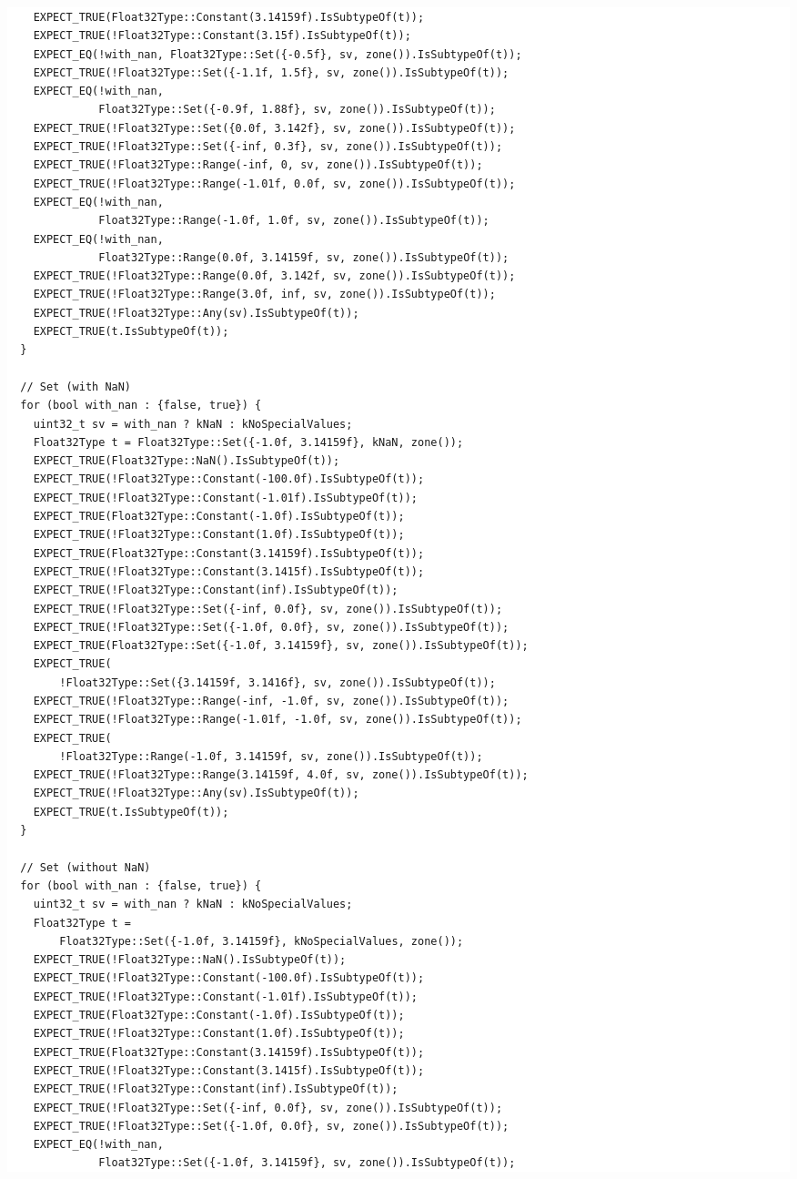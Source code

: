 ```
    EXPECT_TRUE(Float32Type::Constant(3.14159f).IsSubtypeOf(t));
    EXPECT_TRUE(!Float32Type::Constant(3.15f).IsSubtypeOf(t));
    EXPECT_EQ(!with_nan, Float32Type::Set({-0.5f}, sv, zone()).IsSubtypeOf(t));
    EXPECT_TRUE(!Float32Type::Set({-1.1f, 1.5f}, sv, zone()).IsSubtypeOf(t));
    EXPECT_EQ(!with_nan,
              Float32Type::Set({-0.9f, 1.88f}, sv, zone()).IsSubtypeOf(t));
    EXPECT_TRUE(!Float32Type::Set({0.0f, 3.142f}, sv, zone()).IsSubtypeOf(t));
    EXPECT_TRUE(!Float32Type::Set({-inf, 0.3f}, sv, zone()).IsSubtypeOf(t));
    EXPECT_TRUE(!Float32Type::Range(-inf, 0, sv, zone()).IsSubtypeOf(t));
    EXPECT_TRUE(!Float32Type::Range(-1.01f, 0.0f, sv, zone()).IsSubtypeOf(t));
    EXPECT_EQ(!with_nan,
              Float32Type::Range(-1.0f, 1.0f, sv, zone()).IsSubtypeOf(t));
    EXPECT_EQ(!with_nan,
              Float32Type::Range(0.0f, 3.14159f, sv, zone()).IsSubtypeOf(t));
    EXPECT_TRUE(!Float32Type::Range(0.0f, 3.142f, sv, zone()).IsSubtypeOf(t));
    EXPECT_TRUE(!Float32Type::Range(3.0f, inf, sv, zone()).IsSubtypeOf(t));
    EXPECT_TRUE(!Float32Type::Any(sv).IsSubtypeOf(t));
    EXPECT_TRUE(t.IsSubtypeOf(t));
  }

  // Set (with NaN)
  for (bool with_nan : {false, true}) {
    uint32_t sv = with_nan ? kNaN : kNoSpecialValues;
    Float32Type t = Float32Type::Set({-1.0f, 3.14159f}, kNaN, zone());
    EXPECT_TRUE(Float32Type::NaN().IsSubtypeOf(t));
    EXPECT_TRUE(!Float32Type::Constant(-100.0f).IsSubtypeOf(t));
    EXPECT_TRUE(!Float32Type::Constant(-1.01f).IsSubtypeOf(t));
    EXPECT_TRUE(Float32Type::Constant(-1.0f).IsSubtypeOf(t));
    EXPECT_TRUE(!Float32Type::Constant(1.0f).IsSubtypeOf(t));
    EXPECT_TRUE(Float32Type::Constant(3.14159f).IsSubtypeOf(t));
    EXPECT_TRUE(!Float32Type::Constant(3.1415f).IsSubtypeOf(t));
    EXPECT_TRUE(!Float32Type::Constant(inf).IsSubtypeOf(t));
    EXPECT_TRUE(!Float32Type::Set({-inf, 0.0f}, sv, zone()).IsSubtypeOf(t));
    EXPECT_TRUE(!Float32Type::Set({-1.0f, 0.0f}, sv, zone()).IsSubtypeOf(t));
    EXPECT_TRUE(Float32Type::Set({-1.0f, 3.14159f}, sv, zone()).IsSubtypeOf(t));
    EXPECT_TRUE(
        !Float32Type::Set({3.14159f, 3.1416f}, sv, zone()).IsSubtypeOf(t));
    EXPECT_TRUE(!Float32Type::Range(-inf, -1.0f, sv, zone()).IsSubtypeOf(t));
    EXPECT_TRUE(!Float32Type::Range(-1.01f, -1.0f, sv, zone()).IsSubtypeOf(t));
    EXPECT_TRUE(
        !Float32Type::Range(-1.0f, 3.14159f, sv, zone()).IsSubtypeOf(t));
    EXPECT_TRUE(!Float32Type::Range(3.14159f, 4.0f, sv, zone()).IsSubtypeOf(t));
    EXPECT_TRUE(!Float32Type::Any(sv).IsSubtypeOf(t));
    EXPECT_TRUE(t.IsSubtypeOf(t));
  }

  // Set (without NaN)
  for (bool with_nan : {false, true}) {
    uint32_t sv = with_nan ? kNaN : kNoSpecialValues;
    Float32Type t =
        Float32Type::Set({-1.0f, 3.14159f}, kNoSpecialValues, zone());
    EXPECT_TRUE(!Float32Type::NaN().IsSubtypeOf(t));
    EXPECT_TRUE(!Float32Type::Constant(-100.0f).IsSubtypeOf(t));
    EXPECT_TRUE(!Float32Type::Constant(-1.01f).IsSubtypeOf(t));
    EXPECT_TRUE(Float32Type::Constant(-1.0f).IsSubtypeOf(t));
    EXPECT_TRUE(!Float32Type::Constant(1.0f).IsSubtypeOf(t));
    EXPECT_TRUE(Float32Type::Constant(3.14159f).IsSubtypeOf(t));
    EXPECT_TRUE(!Float32Type::Constant(3.1415f).IsSubtypeOf(t));
    EXPECT_TRUE(!Float32Type::Constant(inf).IsSubtypeOf(t));
    EXPECT_TRUE(!Float32Type::Set({-inf, 0.0f}, sv, zone()).IsSubtypeOf(t));
    EXPECT_TRUE(!Float32Type::Set({-1.0f, 0.0f}, sv, zone()).IsSubtypeOf(t));
    EXPECT_EQ(!with_nan,
              Float32Type::Set({-1.0f, 3.14159f}, sv, zone()).IsSubtypeOf(t));
```